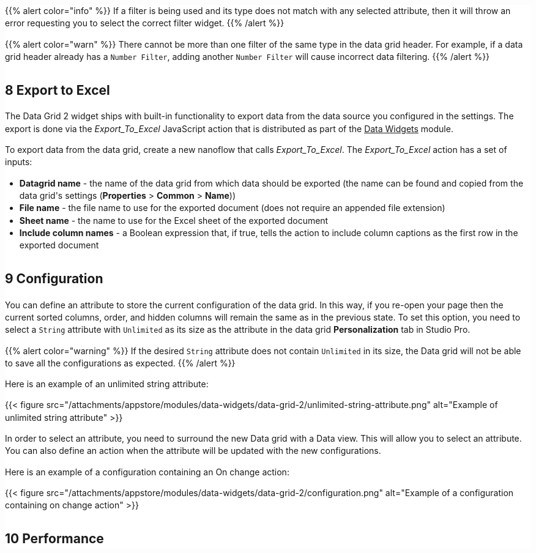 {{% alert color="info" %}}
If a filter is being used and its type does not match with any selected attribute, then it will throw an error requesting you to select the correct filter widget.
{{% /alert %}}

{{% alert color="warn" %}}
There cannot be more than one filter of the same type in the data grid header. For example, if a data grid header already has a `Number Filter`, adding another `Number Filter` will cause incorrect data filtering.
{{% /alert %}}

## 8 Export to Excel

The Data Grid 2 widget ships with built-in functionality to export data from the data source you configured in the settings. The export is done via the *Export_To_Excel* JavaScript action that is distributed as part of the [Data Widgets](/appstore/modules/data-widgets/) module.

To export data from the data grid, create a new nanoflow that calls *Export_To_Excel*. The *Export_To_Excel* action has a set of inputs:

* **Datagrid name** - the name of the data grid from which data should be exported (the name can be found and copied from the data grid's settings (**Properties** > **Common** > **Name**))
* **File name** - the file name to use for the exported document (does not require an appended file extension)
* **Sheet name** - the name to use for the Excel sheet of the exported document
* **Include column names** - a Boolean expression that, if true, tells the action to include column captions as the first row in the exported document

## 9 Configuration

You can define an attribute to store the current configuration of the data grid. In this way, if you re-open your page then the current sorted columns, order, and hidden columns will remain the same as in the previous state. To set this option, you need to select a `String` attribute with `Unlimited` as its size as the attribute in the data grid **Personalization** tab in Studio Pro.

{{% alert color="warning" %}}
If the desired `String` attribute does not contain `Unlimited` in its size, the Data grid will not be able to save all the configurations as expected.
{{% /alert %}}

Here is an example of an unlimited string attribute:

{{< figure src="/attachments/appstore/modules/data-widgets/data-grid-2/unlimited-string-attribute.png" alt="Example of unlimited string attribute" >}}

In order to select an attribute, you need to surround the new Data grid with a Data view. This will allow you to select an attribute. You can also define an action when the attribute will be updated with the new configurations.

Here is an example of a configuration containing an On change action:

{{< figure src="/attachments/appstore/modules/data-widgets/data-grid-2/configuration.png" alt="Example of a configuration containing on change action" >}}

## 10 Performance
